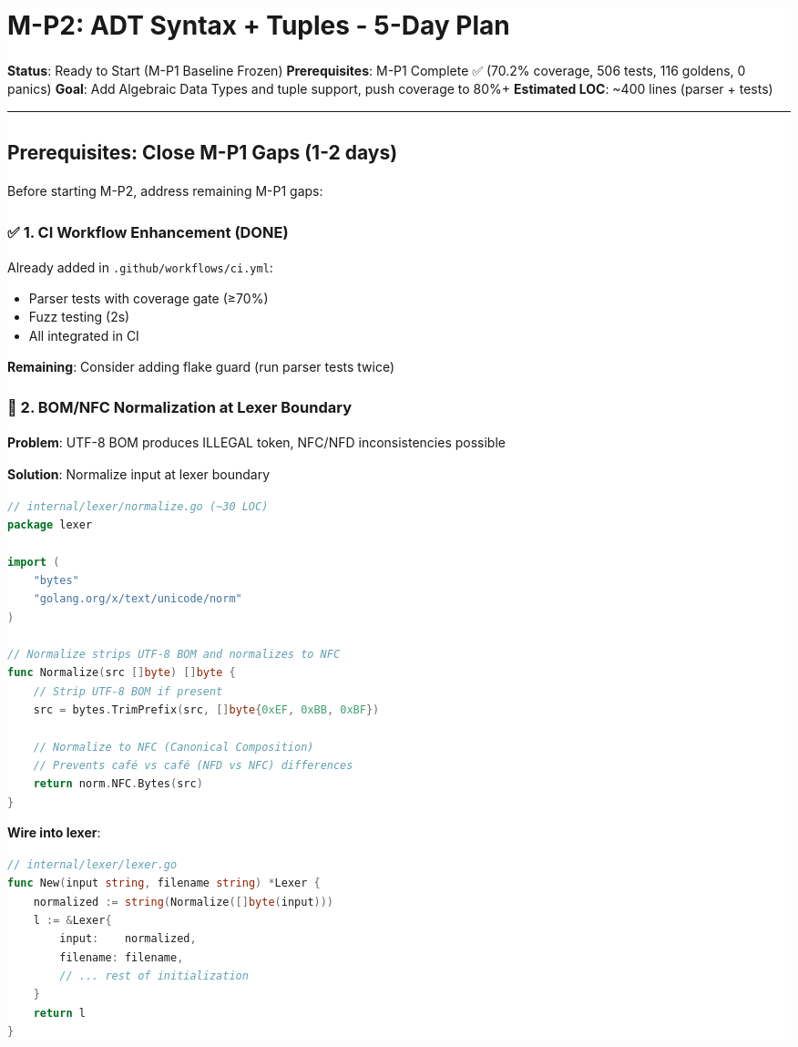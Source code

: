 # M-P2: ADT Syntax + Tuples - 5-Day Plan

**Status**: Ready to Start (M-P1 Baseline Frozen)
**Prerequisites**: M-P1 Complete ✅ (70.2% coverage, 506 tests, 116 goldens, 0 panics)
**Goal**: Add Algebraic Data Types and tuple support, push coverage to 80%+
**Estimated LOC**: ~400 lines (parser + tests)

---

## Prerequisites: Close M-P1 Gaps (1-2 days)

Before starting M-P2, address remaining M-P1 gaps:

### ✅ 1. CI Workflow Enhancement (DONE)

Already added in `.github/workflows/ci.yml`:
- Parser tests with coverage gate (≥70%)
- Fuzz testing (2s)
- All integrated in CI

**Remaining**: Consider adding flake guard (run parser tests twice)

### 🔄 2. BOM/NFC Normalization at Lexer Boundary

**Problem**: UTF-8 BOM produces ILLEGAL token, NFC/NFD inconsistencies possible

**Solution**: Normalize input at lexer boundary

```go
// internal/lexer/normalize.go (~30 LOC)
package lexer

import (
    "bytes"
    "golang.org/x/text/unicode/norm"
)

// Normalize strips UTF-8 BOM and normalizes to NFC
func Normalize(src []byte) []byte {
    // Strip UTF-8 BOM if present
    src = bytes.TrimPrefix(src, []byte{0xEF, 0xBB, 0xBF})

    // Normalize to NFC (Canonical Composition)
    // Prevents café vs café (NFD vs NFC) differences
    return norm.NFC.Bytes(src)
}
```

**Wire into lexer**:
```go
// internal/lexer/lexer.go
func New(input string, filename string) *Lexer {
    normalized := string(Normalize([]byte(input)))
    l := &Lexer{
        input:    normalized,
        filename: filename,
        // ... rest of initialization
    }
    return l
}
```
